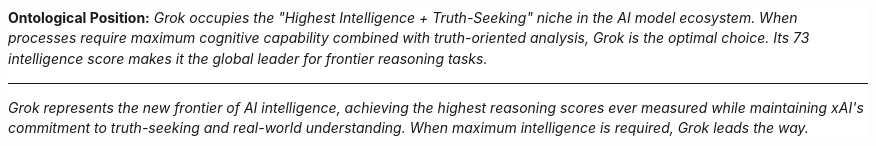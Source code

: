 **Ontological Position:**
*Grok occupies the "Highest Intelligence + Truth-Seeking" niche in the AI model ecosystem. When processes require maximum cognitive capability combined with truth-oriented analysis, Grok is the optimal choice. Its 73 intelligence score makes it the global leader for frontier reasoning tasks.*

---

*Grok represents the new frontier of AI intelligence, achieving the highest reasoning scores ever measured while maintaining xAI's commitment to truth-seeking and real-world understanding. When maximum intelligence is required, Grok leads the way.*